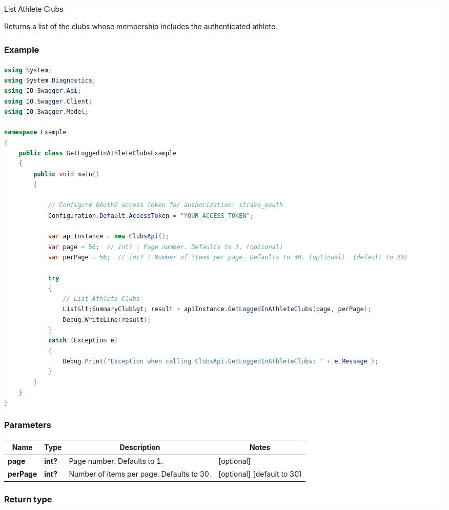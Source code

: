 List Athlete Clubs

Returns a list of the clubs whose membership includes the authenticated athlete.

### Example
```csharp
using System;
using System.Diagnostics;
using IO.Swagger.Api;
using IO.Swagger.Client;
using IO.Swagger.Model;

namespace Example
{
    public class GetLoggedInAthleteClubsExample
    {
        public void main()
        {
            
            // Configure OAuth2 access token for authorization: strava_oauth
            Configuration.Default.AccessToken = "YOUR_ACCESS_TOKEN";

            var apiInstance = new ClubsApi();
            var page = 56;  // int? | Page number. Defaults to 1. (optional) 
            var perPage = 56;  // int? | Number of items per page. Defaults to 30. (optional)  (default to 30)

            try
            {
                // List Athlete Clubs
                List&lt;SummaryClub&gt; result = apiInstance.GetLoggedInAthleteClubs(page, perPage);
                Debug.WriteLine(result);
            }
            catch (Exception e)
            {
                Debug.Print("Exception when calling ClubsApi.GetLoggedInAthleteClubs: " + e.Message );
            }
        }
    }
}
```

### Parameters

Name | Type | Description  | Notes
------------- | ------------- | ------------- | -------------
 **page** | **int?**| Page number. Defaults to 1. | [optional] 
 **perPage** | **int?**| Number of items per page. Defaults to 30. | [optional] [default to 30]

### Return type

